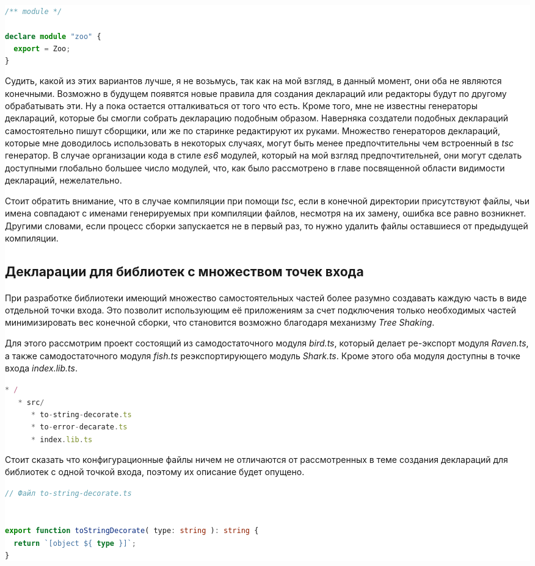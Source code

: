 `````ts
/** module */

declare module "zoo" {
  export = Zoo;
}
`````

Судить, какой из этих вариантов лучше, я не возьмусь, так как на мой взгляд, в данный момент, они оба не являются конечными. Возможно в будущем появятся новые правила для создания деклараций или редакторы будут по другому обрабатывать эти. Ну а пока остается отталкиваться от того что есть. Кроме того, мне не известны генераторы деклараций, которые бы смогли собрать декларацию подобным образом. Наверняка создатели подобных деклараций самостоятельно пишут сборщики, или же по старинке редактируют их руками. Множество генераторов деклараций, которые мне доводилось использовать в некоторых случаях, могут быть менее предпочтительны чем встроенный в _tsc_ генератор. В случае организации кода в стиле _es6_ модулей, который на мой взгляд предпочтительней, они могут сделать доступными глобально большее число модулей, что, как было рассмотрено в главе посвященной области видимости деклараций, нежелательно.

Стоит обратить внимание, что в случае компиляции при помощи _tsc_, если в конечной директории присутствуют файлы, чьи имена совпадают с именами генерируемых при компиляции файлов, несмотря на их замену, ошибка все равно возникнет. Другими словами, если процесс сборки запускается не в первый раз, то нужно удалить файлы оставшиеся от предыдущей компиляции.


## Декларации для библиотек с множеством точек входа


При разработке библиотеки имеющий множество самостоятельных частей более разумно создавать каждую часть в виде отдельной точки входа. Это позволит использующим её приложениям за счет подключения только необходимых частей минимизировать вес конечной сборки, что становится возможно благодаря механизму _Tree Shaking_.

Для этого рассмотрим проект состоящий из самодостаточного модуля _bird.ts_, который делает ре-экспорт модуля _Raven.ts_, а также самодостаточного модуля _fish.ts_ реэкспортирующего модуль _Shark.ts_. Кроме этого оба модуля доступны в точке входа _index.lib.ts_.

`````ts
* /
   * src/
      * to-string-decorate.ts
      * to-error-decarate.ts
      * index.lib.ts
`````

Стоит сказать что конфигурационные файлы ничем не отличаются от рассмотренных в теме создания деклараций для библиотек с одной точкой входа, поэтому их описание будет опущено.

`````ts
// Файл to-string-decorate.ts


export function toStringDecorate( type: string ): string {
  return `[object ${ type }]`;
}
`````
